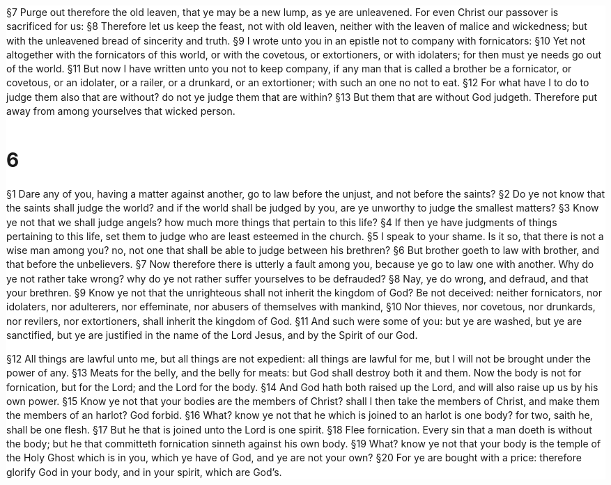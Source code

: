 §7 Purge out therefore the old leaven, that ye may be a new lump, as ye are unleavened. For even Christ our passover is sacrificed for us: 
§8 Therefore let us keep the feast, not with old leaven, neither with the leaven of malice and wickedness; but with the unleavened bread of sincerity and truth. 
§9 I wrote unto you in an epistle not to company with fornicators: 
§10 Yet not altogether with the fornicators of this world, or with the covetous, or extortioners, or with idolaters; for then must ye needs go out of the world. 
§11 But now I have written unto you not to keep company, if any man that is called a brother be a fornicator, or covetous, or an idolater, or a railer, or a drunkard, or an extortioner; with such an one no not to eat. 
§12 For what have I to do to judge them also that are without? do not ye judge them that are within? 
§13 But them that are without God judgeth. Therefore put away from among yourselves that wicked person. 

# 6 
§1 Dare any of you, having a matter against another, go to law before the unjust, and not before the saints? 
§2 Do ye not know that the saints shall judge the world? and if the world shall be judged by you, are ye unworthy to judge the smallest matters? 
§3 Know ye not that we shall judge angels? how much more things that pertain to this life? 
§4 If then ye have judgments of things pertaining to this life, set them to judge who are least esteemed in the church. 
§5 I speak to your shame. Is it so, that there is not a wise man among you? no, not one that shall be able to judge between his brethren? 
§6 But brother goeth to law with brother, and that before the unbelievers. 
§7 Now therefore there is utterly a fault among you, because ye go to law one with another. Why do ye not rather take wrong? why do ye not rather suffer yourselves to be defrauded? 
§8 Nay, ye do wrong, and defraud, and that your brethren. 
§9 Know ye not that the unrighteous shall not inherit the kingdom of God? Be not deceived: neither fornicators, nor idolaters, nor adulterers, nor effeminate, nor abusers of themselves with mankind, 
§10 Nor thieves, nor covetous, nor drunkards, nor revilers, nor extortioners, shall inherit the kingdom of God. 
§11 And such were some of you: but ye are washed, but ye are sanctified, but ye are justified in the name of the Lord Jesus, and by the Spirit of our God. 

§12 All things are lawful unto me, but all things are not expedient: all things are lawful for me, but I will not be brought under the power of any. 
§13 Meats for the belly, and the belly for meats: but God shall destroy both it and them. Now the body is not for fornication, but for the Lord; and the Lord for the body. 
§14 And God hath both raised up the Lord, and will also raise up us by his own power. 
§15 Know ye not that your bodies are the members of Christ? shall I then take the members of Christ, and make them the members of an harlot? God forbid. 
§16 What? know ye not that he which is joined to an harlot is one body? for two, saith he, shall be one flesh. 
§17 But he that is joined unto the Lord is one spirit. 
§18 Flee fornication. Every sin that a man doeth is without the body; but he that committeth fornication sinneth against his own body. 
§19 What? know ye not that your body is the temple of the Holy Ghost which is in you, which ye have of God, and ye are not your own? 
§20 For ye are bought with a price: therefore glorify God in your body, and in your spirit, which are God’s. 
